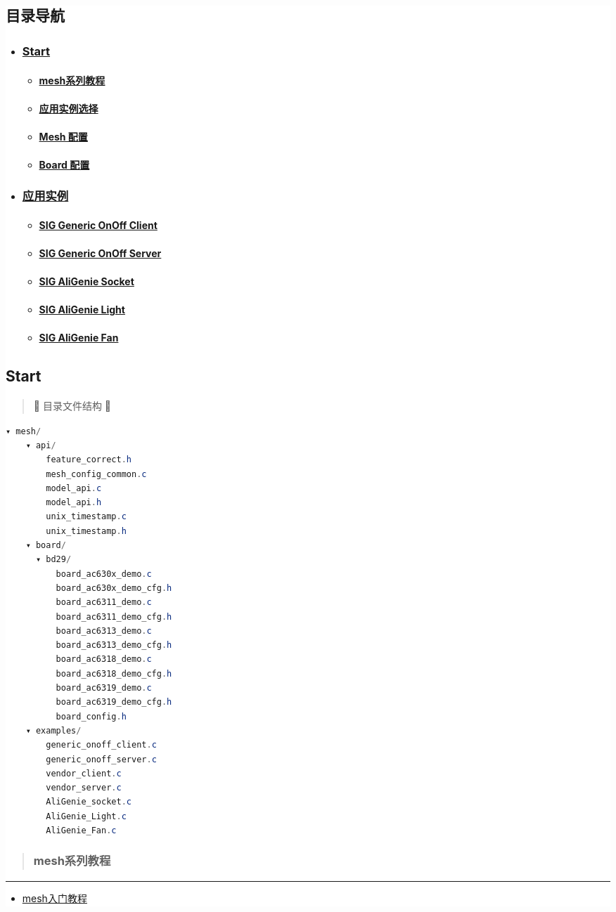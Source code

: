 ## 目录导航
-  ### [Start](./README.md#Start-1)
    - #### [mesh系列教程](./README.md#mesh系列教程-1)
    - #### [应用实例选择](./README.md#应用实例选择-1)
    - #### [Mesh 配置](./README.md#Mesh-配置-1)
    - #### [Board 配置](./README.md#Board-配置-1)
-  ### [应用实例](./README.md#应用实例-1)
    - #### [SIG Generic OnOff Client](./README.md#SIG-Generic-OnOff-Client-1)
    - #### [SIG Generic OnOff Server](./README.md#SIG-Generic-OnOff-Server-1)
    - #### [SIG AliGenie Socket](./README.md#SIG-AliGenie-Socket-1)
    - #### [SIG AliGenie Light](./README.md#SIG-AliGenie-Light-1)
    - #### [SIG AliGenie Fan](./README.md#SIG-AliGenie-Fan-1)

## Start
> :book: 目录文件结构 :book:
```java
▾ mesh/
    ▾ api/
        feature_correct.h
        mesh_config_common.c
        model_api.c
        model_api.h
        unix_timestamp.c
        unix_timestamp.h
    ▾ board/
      ▾ bd29/
          board_ac630x_demo.c
          board_ac630x_demo_cfg.h
          board_ac6311_demo.c
          board_ac6311_demo_cfg.h
          board_ac6313_demo.c
          board_ac6313_demo_cfg.h
          board_ac6318_demo.c
          board_ac6318_demo_cfg.h
          board_ac6319_demo.c
          board_ac6319_demo_cfg.h
          board_config.h
    ▾ examples/
        generic_onoff_client.c
        generic_onoff_server.c
        vendor_client.c
        vendor_server.c
        AliGenie_socket.c
        AliGenie_Light.c
        AliGenie_Fan.c
```
  >### mesh系列教程
  ---
  - [mesh入门教程](https://v.qq.com/x/page/w3247hvxcga.html?ptag=qqbrowser)
